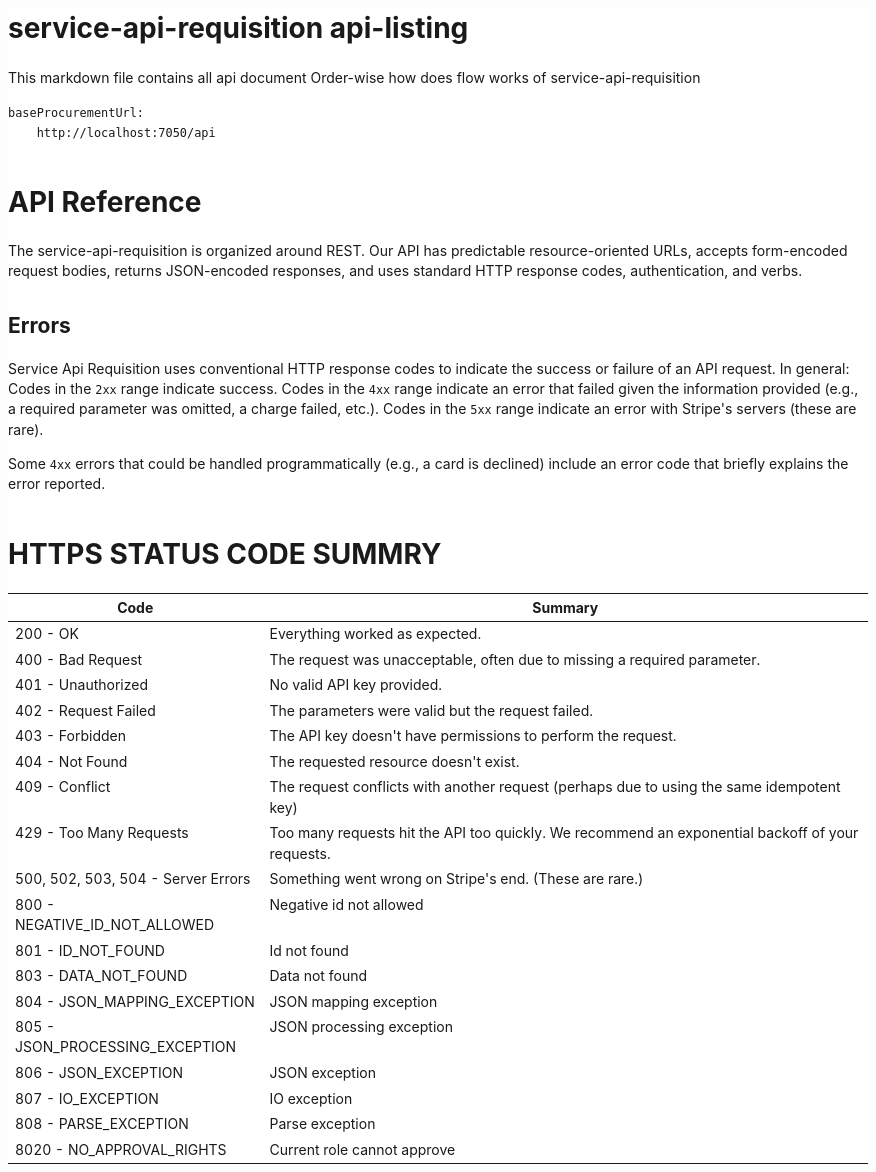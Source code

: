 # service-api-requisition api-listing 

This markdown file contains all api document Order-wise how does flow works of service-api-requisition

	baseProcurementUrl:
		http://localhost:7050/api

# API Reference
The service-api-requisition is organized around REST. Our API has predictable resource-oriented URLs, accepts form-encoded request bodies, returns JSON-encoded responses, and uses standard HTTP response codes, authentication, and verbs.

## Errors

Service Api Requisition uses conventional HTTP response codes to indicate the success or failure of an API request. In general: Codes in the ```2xx``` range indicate success. Codes in the ```4xx``` range indicate an error that failed given the information provided (e.g., a required parameter was omitted, a charge failed, etc.). Codes in the ```5xx``` range indicate an error with Stripe's servers (these are rare).

Some ```4xx``` errors that could be handled programmatically (e.g., a card is declined) include an error code that briefly explains the error reported.

 # HTTPS STATUS CODE SUMMRY

Code   | Summary
------------- | -------------
200 - OK  | Everything worked as expected.
400 - Bad Request  | The request was unacceptable, often due to missing a required parameter.
401 - Unauthorized | No valid API key provided.
402 - Request Failed | The parameters were valid but the request failed.
403 - Forbidden | The API key doesn't have permissions to perform the request.
404 - Not Found | The requested resource doesn't exist.
409 - Conflict | The request conflicts with another request (perhaps due to using the same idempotent key)
429 - Too Many Requests | Too many requests hit the API too quickly. We recommend an exponential backoff of your requests.
500, 502, 503, 504 - Server Errors | Something went wrong on Stripe's end. (These are rare.)
800 - NEGATIVE_ID_NOT_ALLOWED | Negative id not allowed 
801 - ID_NOT_FOUND | Id not found
803 - DATA_NOT_FOUND | Data not found
804 - JSON_MAPPING_EXCEPTION | JSON mapping exception
805 - JSON_PROCESSING_EXCEPTION | JSON processing exception
806 - JSON_EXCEPTION | JSON exception 
807 - IO_EXCEPTION | IO exception
808 - PARSE_EXCEPTION | Parse exception
8020 - NO_APPROVAL_RIGHTS | Current role cannot approve
